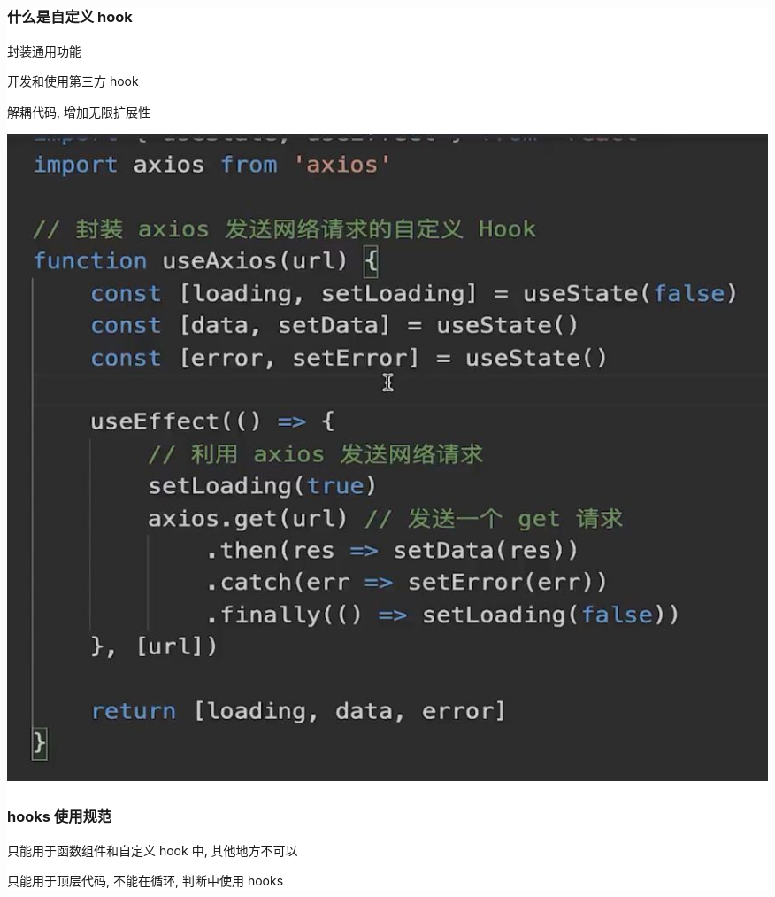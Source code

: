 ### 什么是自定义 hook

封装通用功能

开发和使用第三方 hook

解耦代码, 增加无限扩展性

![useaxios](assets/useaxios.JPG)

### hooks 使用规范

只能用于函数组件和自定义 hook 中, 其他地方不可以

只能用于顶层代码, 不能在循环, 判断中使用 hooks
